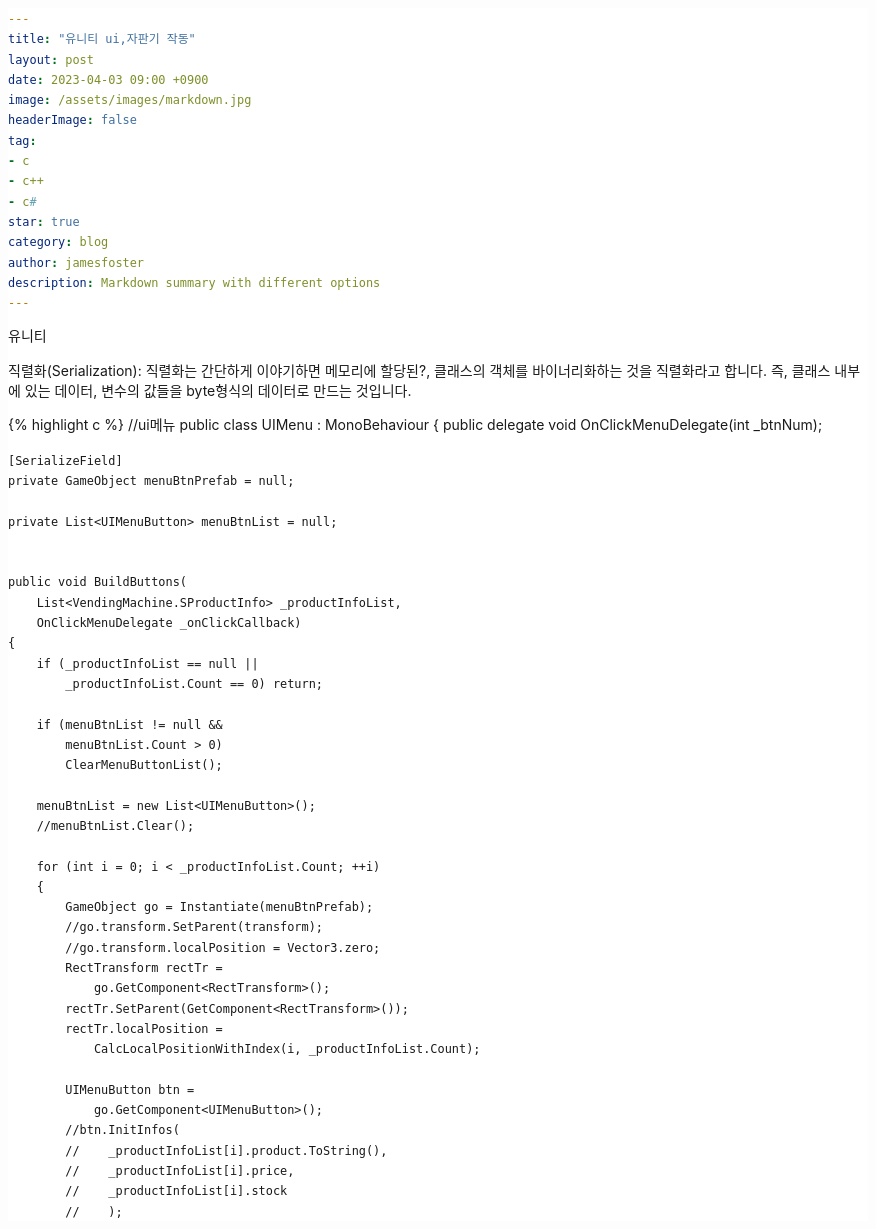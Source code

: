 ```yaml
---
title: "유니티 ui,자판기 작동"
layout: post
date: 2023-04-03 09:00 +0900
image: /assets/images/markdown.jpg
headerImage: false
tag:
- c
- c++
- c#
star: true
category: blog
author: jamesfoster
description: Markdown summary with different options
---
```


유니티

직렬화(Serialization): 직렬화는 간단하게 이야기하면 메모리에 할당된?, 클래스의 객체를 바이너리화하는 것을 직렬화라고 합니다. 즉, 클래스 내부에 있는 데이터, 변수의 값들을 byte형식의 데이터로 만드는 것입니다.



{% highlight c %}
//ui메뉴
public class UIMenu : MonoBehaviour
{
    public delegate void OnClickMenuDelegate(int _btnNum);

    [SerializeField]
    private GameObject menuBtnPrefab = null;

    private List<UIMenuButton> menuBtnList = null;


    public void BuildButtons(
        List<VendingMachine.SProductInfo> _productInfoList,
        OnClickMenuDelegate _onClickCallback)
    {
        if (_productInfoList == null ||
            _productInfoList.Count == 0) return;

        if (menuBtnList != null &&
            menuBtnList.Count > 0)
            ClearMenuButtonList();

        menuBtnList = new List<UIMenuButton>();
        //menuBtnList.Clear();

        for (int i = 0; i < _productInfoList.Count; ++i)
        {
            GameObject go = Instantiate(menuBtnPrefab);
            //go.transform.SetParent(transform);
            //go.transform.localPosition = Vector3.zero;
            RectTransform rectTr =
                go.GetComponent<RectTransform>();
            rectTr.SetParent(GetComponent<RectTransform>());
            rectTr.localPosition =
                CalcLocalPositionWithIndex(i, _productInfoList.Count);

            UIMenuButton btn =
                go.GetComponent<UIMenuButton>();
            //btn.InitInfos(
            //    _productInfoList[i].product.ToString(),
            //    _productInfoList[i].price,
            //    _productInfoList[i].stock
            //    );

[Real time]: /assets/images/실제시간시계.png